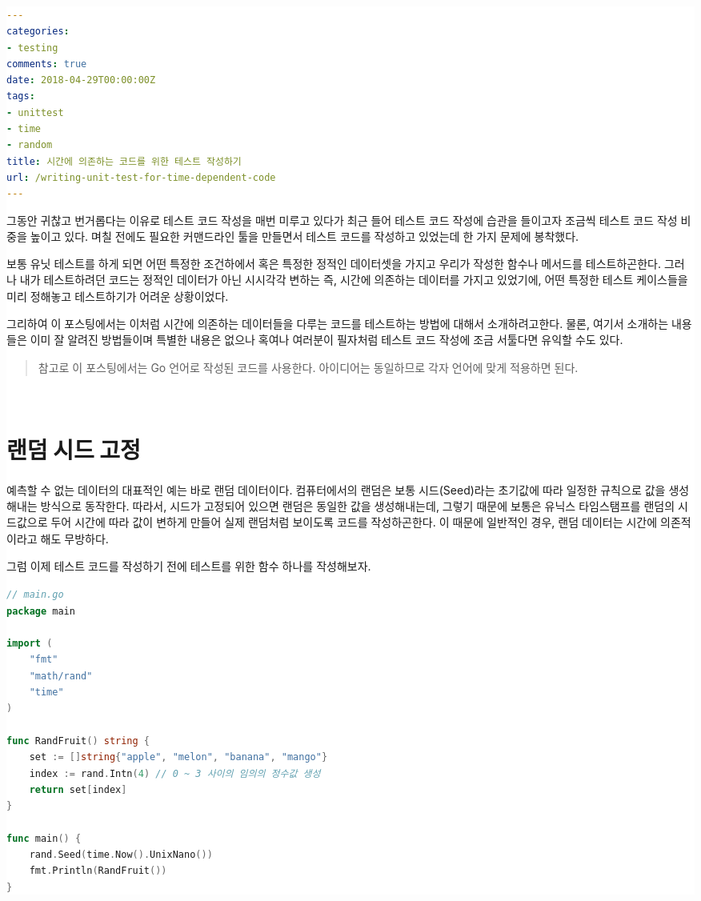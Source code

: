 ```yaml
---
categories:
- testing
comments: true
date: 2018-04-29T00:00:00Z
tags:
- unittest
- time
- random
title: 시간에 의존하는 코드를 위한 테스트 작성하기
url: /writing-unit-test-for-time-dependent-code
---
```


그동안 귀찮고 번거롭다는 이유로 테스트 코드 작성을 매번 미루고 있다가 최근 들어 테스트 코드 작성에 습관을 들이고자 조금씩 테스트 코드 작성 비중을 높이고 있다. 며칠 전에도 필요한 커맨드라인 툴을 만들면서 테스트 코드를 작성하고 있었는데 한 가지 문제에 봉착했다.

보통 유닛 테스트를 하게 되면 어떤 특정한 조건하에서 혹은 특정한 정적인 데이터셋을 가지고 우리가 작성한 함수나 메서드를 테스트하곤한다. 그러나 내가 테스트하려던 코드는 정적인 데이터가 아닌 시시각각 변하는 즉, 시간에 의존하는 데이터를 가지고 있었기에, 어떤 특정한 테스트 케이스들을 미리 정해놓고 테스트하기가 어려운 상황이었다.

그리하여 이 포스팅에서는 이처럼 시간에 의존하는 데이터들을 다루는 코드를 테스트하는 방법에 대해서 소개하려고한다. 물론, 여기서 소개하는 내용들은 이미 잘 알려진 방법들이며 특별한 내용은 없으나 혹여나 여러분이 필자처럼 테스트 코드 작성에 조금 서툴다면 유익할 수도 있다.

> 참고로 이 포스팅에서는 Go 언어로 작성된 코드를 사용한다. 아이디어는 동일하므로 각자 언어에 맞게 적용하면 된다.

<br>

# 랜덤 시드 고정

예측할 수 없는 데이터의 대표적인 예는 바로 랜덤 데이터이다. 컴퓨터에서의 랜덤은 보통 시드(Seed)라는 초기값에 따라 일정한 규칙으로 값을 생성해내는 방식으로 동작한다. 따라서, 시드가 고정되어 있으면 랜덤은 동일한 값을 생성해내는데, 그렇기 때문에 보통은 유닉스 타임스탬프를 랜덤의 시드값으로 두어 시간에 따라 값이 변하게 만들어 실제 랜덤처럼 보이도록 코드를 작성하곤한다. 이 때문에 일반적인 경우, 랜덤 데이터는 시간에 의존적이라고 해도 무방하다.

그럼 이제 테스트 코드를 작성하기 전에 테스트를 위한 함수 하나를 작성해보자.

```go
// main.go
package main

import (
    "fmt"
    "math/rand"
    "time"
)

func RandFruit() string {
    set := []string{"apple", "melon", "banana", "mango"}
    index := rand.Intn(4) // 0 ~ 3 사이의 임의의 정수값 생성
    return set[index]
}

func main() {
    rand.Seed(time.Now().UnixNano())
    fmt.Println(RandFruit())
}
```
